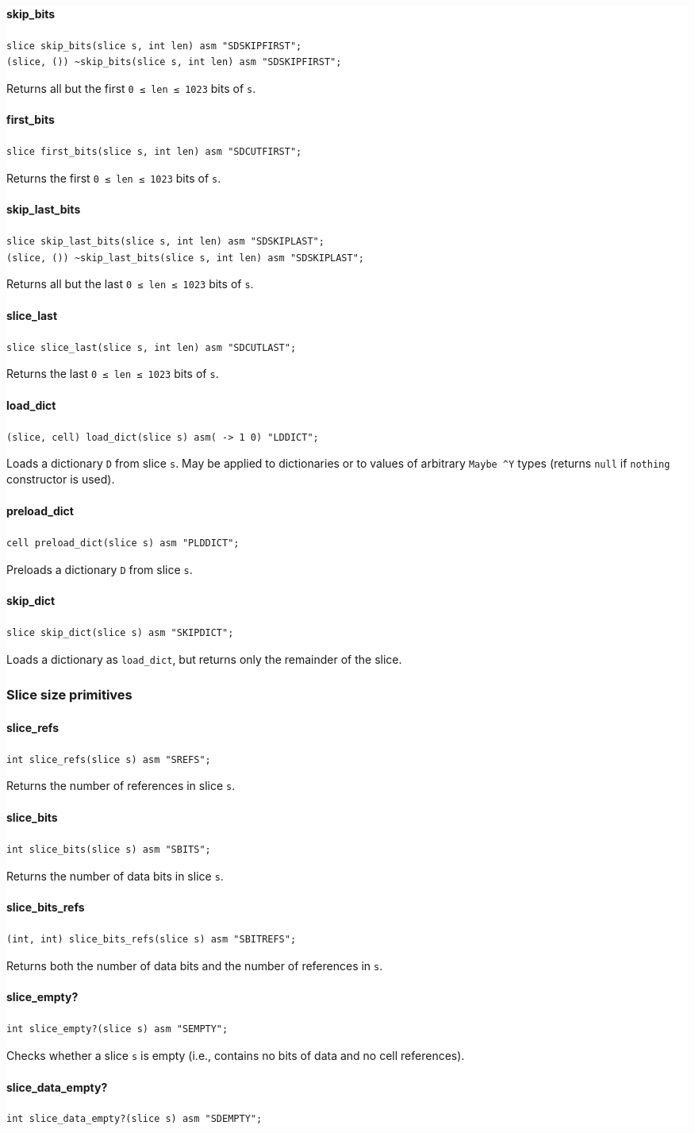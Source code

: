 #### skip_bits
```
slice skip_bits(slice s, int len) asm "SDSKIPFIRST";
(slice, ()) ~skip_bits(slice s, int len) asm "SDSKIPFIRST";
```
Returns all but the first `0 ≤ len ≤ 1023` bits of `s`.
#### first_bits
```
slice first_bits(slice s, int len) asm "SDCUTFIRST";
```
Returns the first `0 ≤ len ≤ 1023` bits of `s`.
#### skip_last_bits
```
slice skip_last_bits(slice s, int len) asm "SDSKIPLAST";
(slice, ()) ~skip_last_bits(slice s, int len) asm "SDSKIPLAST";
```
Returns all but the last `0 ≤ len ≤ 1023` bits of `s`.
#### slice_last
```
slice slice_last(slice s, int len) asm "SDCUTLAST";
```
Returns the last `0 ≤ len ≤ 1023` bits of `s`.
#### load_dict
```
(slice, cell) load_dict(slice s) asm( -> 1 0) "LDDICT";
```
Loads a dictionary `D` from slice `s`. May be applied to dictionaries or to values of arbitrary `Maybe ^Y` types (returns `null` if `nothing` constructor is used).
#### preload_dict
```
cell preload_dict(slice s) asm "PLDDICT";
```
Preloads a dictionary `D` from slice `s`.
#### skip_dict
```
slice skip_dict(slice s) asm "SKIPDICT";
```
Loads a dictionary as `load_dict`, but returns only the remainder of the slice.
### Slice size primitives
#### slice_refs
```
int slice_refs(slice s) asm "SREFS";
```
Returns the number of references in slice `s`.
#### slice_bits
```
int slice_bits(slice s) asm "SBITS";
```
Returns the number of data bits in slice `s`.
#### slice_bits_refs
```
(int, int) slice_bits_refs(slice s) asm "SBITREFS";
```
Returns both the number of data bits and the number of references in `s`.
#### slice_empty?
```
int slice_empty?(slice s) asm "SEMPTY";
```
Checks whether a slice `s` is empty (i.e., contains no bits of data and no cell references).
#### slice_data_empty?
```
int slice_data_empty?(slice s) asm "SDEMPTY";
```